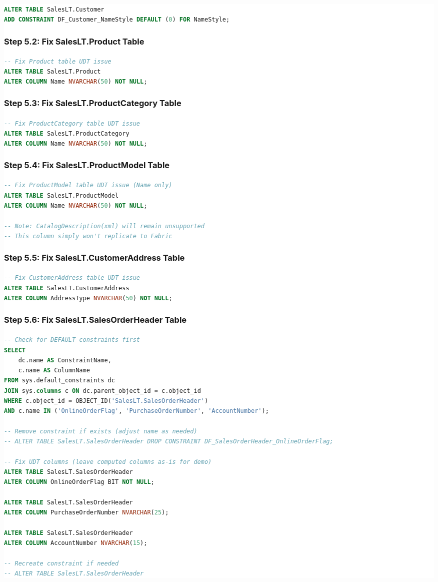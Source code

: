```sql
ALTER TABLE SalesLT.Customer 
ADD CONSTRAINT DF_Customer_NameStyle DEFAULT (0) FOR NameStyle;
```

### Step 5.2: Fix SalesLT.Product Table

```sql
-- Fix Product table UDT issue
ALTER TABLE SalesLT.Product 
ALTER COLUMN Name NVARCHAR(50) NOT NULL;
```

### Step 5.3: Fix SalesLT.ProductCategory Table

```sql
-- Fix ProductCategory table UDT issue
ALTER TABLE SalesLT.ProductCategory 
ALTER COLUMN Name NVARCHAR(50) NOT NULL;
```

### Step 5.4: Fix SalesLT.ProductModel Table

```sql
-- Fix ProductModel table UDT issue (Name only)
ALTER TABLE SalesLT.ProductModel 
ALTER COLUMN Name NVARCHAR(50) NOT NULL;

-- Note: CatalogDescription(xml) will remain unsupported
-- This column simply won't replicate to Fabric
```

### Step 5.5: Fix SalesLT.CustomerAddress Table

```sql
-- Fix CustomerAddress table UDT issue
ALTER TABLE SalesLT.CustomerAddress 
ALTER COLUMN AddressType NVARCHAR(50) NOT NULL;
```

### Step 5.6: Fix SalesLT.SalesOrderHeader Table

```sql
-- Check for DEFAULT constraints first
SELECT 
    dc.name AS ConstraintName,
    c.name AS ColumnName
FROM sys.default_constraints dc
JOIN sys.columns c ON dc.parent_object_id = c.object_id 
WHERE c.object_id = OBJECT_ID('SalesLT.SalesOrderHeader')
AND c.name IN ('OnlineOrderFlag', 'PurchaseOrderNumber', 'AccountNumber');

-- Remove constraint if exists (adjust name as needed)
-- ALTER TABLE SalesLT.SalesOrderHeader DROP CONSTRAINT DF_SalesOrderHeader_OnlineOrderFlag;

-- Fix UDT columns (leave computed columns as-is for demo)
ALTER TABLE SalesLT.SalesOrderHeader 
ALTER COLUMN OnlineOrderFlag BIT NOT NULL;

ALTER TABLE SalesLT.SalesOrderHeader 
ALTER COLUMN PurchaseOrderNumber NVARCHAR(25);

ALTER TABLE SalesLT.SalesOrderHeader 
ALTER COLUMN AccountNumber NVARCHAR(15);

-- Recreate constraint if needed
-- ALTER TABLE SalesLT.SalesOrderHeader 
```